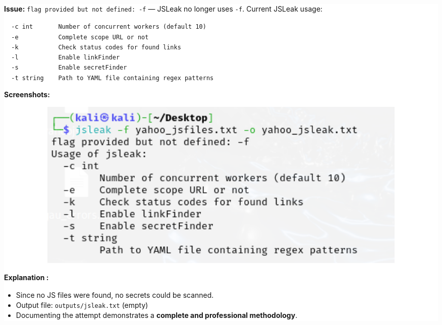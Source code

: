 **Issue:**
`flag provided but not defined: -f` — JSLeak no longer uses `-f`.
Current JSLeak usage:

```
  -c int       Number of concurrent workers (default 10)
  -e           Complete scope URL or not
  -k           Check status codes for found links
  -l           Enable linkFinder
  -s           Enable secretFinder
  -t string    Path to YAML file containing regex patterns
```
**Screenshots:**
<p align="center">
  <img src="https://github.com/BAmisha-CS/Skill-Horison/blob/main/Assignment%202/Screenshots/yahoo_jsleak.png" width="80%">
</p>

**Explanation :**

* Since no JS files were found, no secrets could be scanned.
* Output file: `outputs/jsleak.txt` (empty)
* Documenting the attempt demonstrates a **complete and professional methodology**.

